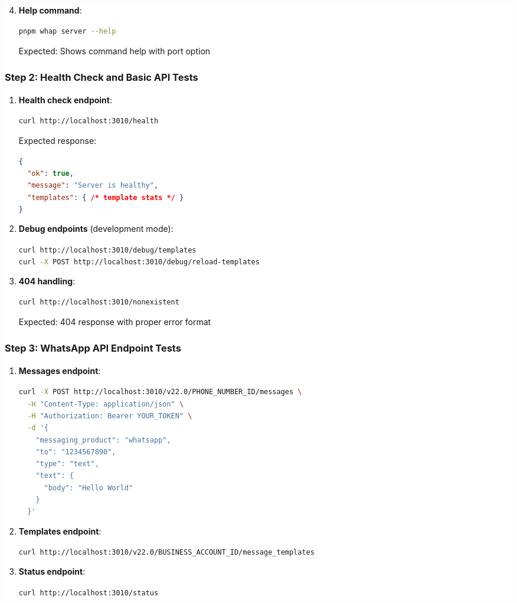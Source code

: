 4. **Help command**:
   ```bash
   pnpm whap server --help
   ```
   Expected: Shows command help with port option

### Step 2: Health Check and Basic API Tests

1. **Health check endpoint**:
   ```bash
   curl http://localhost:3010/health
   ```
   Expected response:
   ```json
   {
     "ok": true,
     "message": "Server is healthy",
     "templates": { /* template stats */ }
   }
   ```

2. **Debug endpoints** (development mode):
   ```bash
   curl http://localhost:3010/debug/templates
   curl -X POST http://localhost:3010/debug/reload-templates
   ```

3. **404 handling**:
   ```bash
   curl http://localhost:3010/nonexistent
   ```
   Expected: 404 response with proper error format

### Step 3: WhatsApp API Endpoint Tests

1. **Messages endpoint**:
   ```bash
   curl -X POST http://localhost:3010/v22.0/PHONE_NUMBER_ID/messages \
     -H "Content-Type: application/json" \
     -H "Authorization: Bearer YOUR_TOKEN" \
     -d '{
       "messaging_product": "whatsapp",
       "to": "1234567890",
       "type": "text",
       "text": {
         "body": "Hello World"
       }
     }'
   ```

2. **Templates endpoint**:
   ```bash
   curl http://localhost:3010/v22.0/BUSINESS_ACCOUNT_ID/message_templates
   ```

3. **Status endpoint**:
   ```bash
   curl http://localhost:3010/status
   ```

